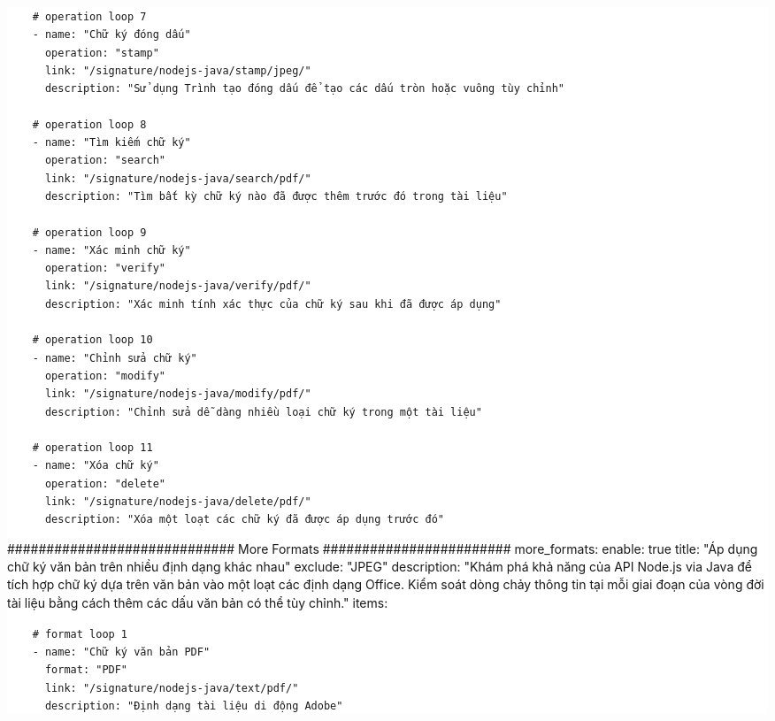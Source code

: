         # operation loop 7
        - name: "Chữ ký đóng dấu"
          operation: "stamp"
          link: "/signature/nodejs-java/stamp/jpeg/"
          description: "Sử dụng Trình tạo đóng dấu để tạo các dấu tròn hoặc vuông tùy chỉnh"
          
        # operation loop 8
        - name: "Tìm kiếm chữ ký"
          operation: "search"
          link: "/signature/nodejs-java/search/pdf/"
          description: "Tìm bất kỳ chữ ký nào đã được thêm trước đó trong tài liệu"
          
        # operation loop 9
        - name: "Xác minh chữ ký"
          operation: "verify"
          link: "/signature/nodejs-java/verify/pdf/"
          description: "Xác minh tính xác thực của chữ ký sau khi đã được áp dụng"
          
        # operation loop 10
        - name: "Chỉnh sửa chữ ký"
          operation: "modify"
          link: "/signature/nodejs-java/modify/pdf/"
          description: "Chỉnh sửa dễ dàng nhiều loại chữ ký trong một tài liệu"
          
        # operation loop 11
        - name: "Xóa chữ ký"
          operation: "delete"
          link: "/signature/nodejs-java/delete/pdf/"
          description: "Xóa một loạt các chữ ký đã được áp dụng trước đó"
          
############################# More Formats ########################
more_formats:
    enable: true
    title: "Áp dụng chữ ký văn bản trên nhiều định dạng khác nhau"
    exclude: "JPEG"
    description: "Khám phá khả năng của API Node.js via Java để tích hợp chữ ký dựa trên văn bản vào một loạt các định dạng Office. Kiểm soát dòng chảy thông tin tại mỗi giai đoạn của vòng đời tài liệu bằng cách thêm các dấu văn bản có thể tùy chỉnh."
    items: 
          
        # format loop 1
        - name: "Chữ ký văn bản PDF"
          format: "PDF"
          link: "/signature/nodejs-java/text/pdf/"
          description: "Định dạng tài liệu di động Adobe"
          